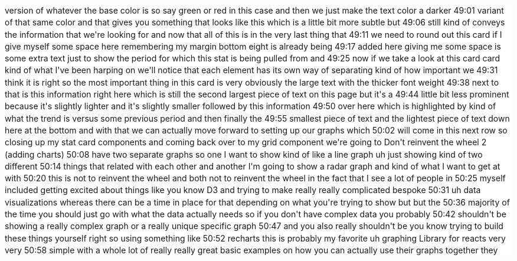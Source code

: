 version of whatever the base color is so say green or red in this case and then we just make the text color a darker
49:01
variant of that same color and that gives you something that looks like this which is a little bit more subtle but
49:06
still kind of conveys the information that we're looking for and now that all of this is in the very last thing that
49:11
we need to round out this card if I give myself some space here remembering my margin bottom eight is already being
49:17
added here giving me some space is some extra text just to show the period for which this stat is being pulled from and
49:25
now if we take a look at this card card kind of what I've been harping on we'll notice that each element has its own way of separating kind of how important we
49:31
think it is right so the most important thing in this card is very obviously the large text with the thicker font weight
49:38
next to that is this information right here which is still the second largest piece of text on this page but it's a
49:44
little bit less prominent because it's slightly lighter and it's slightly smaller followed by this information
49:50
over here which is highlighted by kind of what the trend is versus some previous period and then finally the
49:55
smallest piece of text and the lightest piece of text down here at the bottom and with that we can actually move forward to setting up our graphs which
50:02
will come in this next row so closing up my stat card components and coming back over to my grid component we're going to
Don't reinvent the wheel 2 (adding charts)
50:08
have two separate graphs so one I want to show kind of like a line graph uh just showing kind of two different
50:14
things that related with each other and another I'm going to show a radar graph and kind of what I want to get at with
50:20
this is not to reinvent the wheel and both not to reinvent the wheel in the fact that I see a lot of people in
50:25
myself included getting excited about things like you know D3 and trying to make really really complicated bespoke
50:31
uh data visualizations whereas there can be a time in place for that depending on what you're trying to show but but the
50:36
majority of the time you should just go with what the data actually needs so if you don't have complex data you probably
50:42
shouldn't be showing a really complex graph or a really unique specific graph
50:47
and you also really shouldn't be you know trying to build these things yourself right so using something like
50:52
recharts this is probably my favorite uh graphing Library for reacts very very
50:58
simple with a whole lot of really really great basic examples on how you can actually use their graphs together they